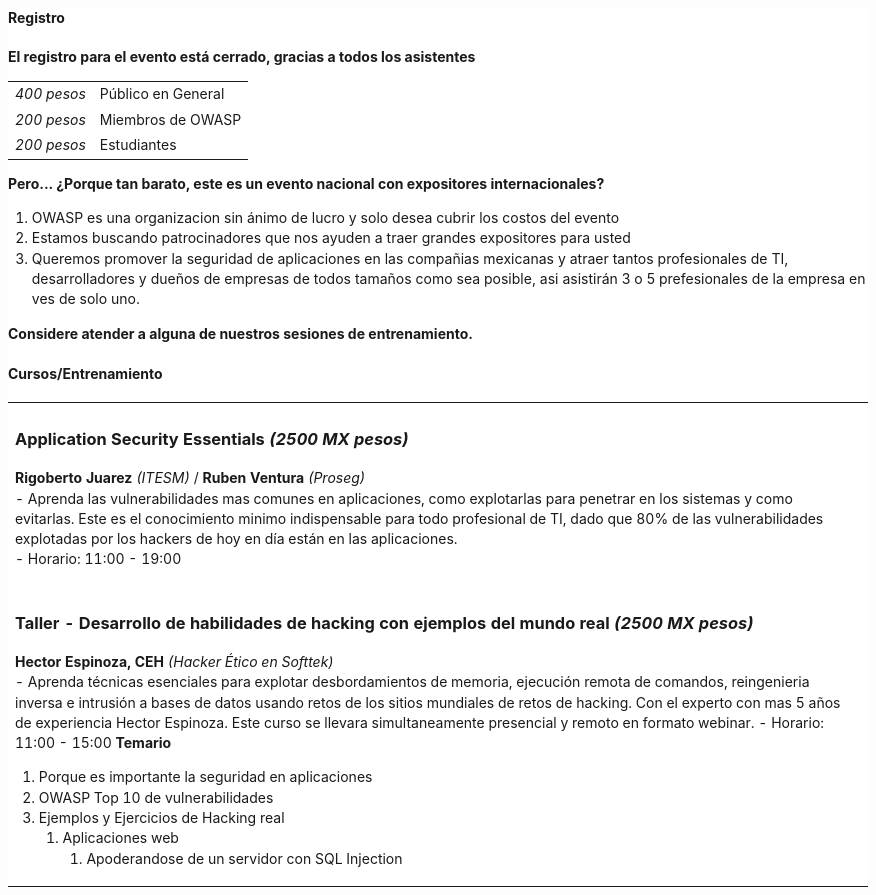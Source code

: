 </center></td>
</tr>
</tbody>
</table>

#### Registro

**El registro para el evento está cerrado, gracias a todos los
asistentes**

|             |                    |
| ----------- | ------------------ |
| *400 pesos* | Público en General |
| *200 pesos* | Miembros de OWASP  |
| *200 pesos* | Estudiantes        |

**Pero... ¿Porque tan barato, este es un evento nacional con expositores
internacionales?**

1.  OWASP es una organizacion sin ánimo de lucro y solo desea cubrir los
    costos del evento
2.  Estamos buscando patrocinadores que nos ayuden a traer grandes
    expositores para usted
3.  Queremos promover la seguridad de aplicaciones en las compañias
    mexicanas y atraer tantos profesionales de TI, desarrolladores y
    dueños de empresas de todos tamaños como sea posible, asi asistirán
    3 o 5 prefesionales de la empresa en ves de solo uno.


**Considere atender a alguna de nuestros sesiones de entrenamiento.**

#### Cursos/Entrenamiento

<table>
<tbody>
<tr class="odd">
<td><h3 id="application_security_essentials_2500_mx_pesos">Application Security Essentials <em>(2500 MX pesos)</em></h3>
<p><strong>Rigoberto Juarez</strong> <em>(ITESM)</em> / <strong>Ruben Ventura</strong> <em>(Proseg)</em><br />
- Aprenda las vulnerabilidades mas comunes en aplicaciones, como explotarlas para penetrar en los sistemas y como evitarlas. Este es el conocimiento minimo indispensable para todo profesional de TI, dado que 80% de las vulnerabilidades explotadas por los hackers de hoy en día están en las aplicaciones.<br />
- Horario: 11:00 - 19:00</p></td>
<td><p> </p></td>
</tr>
<tr class="even">
<td><h3 id="taller___desarrollo_de_habilidades_de_hacking_con_ejemplos_del_mundo_real_2500_mx_pesos">Taller - Desarrollo de habilidades de hacking con ejemplos del mundo real <em>(2500 MX pesos)</em></h3>
<p><strong>Hector Espinoza, CEH</strong> <em>(Hacker Ético en Softtek)</em><br />
- Aprenda técnicas esenciales para explotar desbordamientos de memoria, ejecución remota de comandos, reingenieria inversa e intrusión a bases de datos usando retos de los sitios mundiales de retos de hacking. Con el experto con mas 5 años de experiencia Hector Espinoza. Este curso se llevara simultaneamente presencial y remoto en formato webinar. - Horario: 11:00 - 15:00 <strong>Temario</strong></p>
<ol>
<li>Porque es importante la seguridad en aplicaciones</li>
<li>OWASP Top 10 de vulnerabilidades</li>
<li>Ejemplos y Ejercicios de Hacking real
<ol>
<li>Aplicaciones web
<ol>
<li>Apoderandose de un servidor con SQL Injection</li>